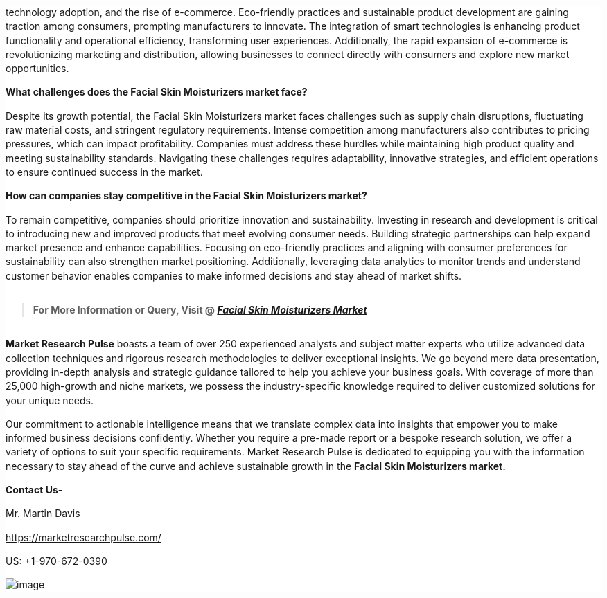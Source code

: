 technology adoption, and the rise of e-commerce. Eco-friendly practices and sustainable product development are gaining traction among consumers, prompting manufacturers to innovate. The integration of smart technologies is enhancing product functionality and operational efficiency, transforming user experiences. Additionally, the rapid expansion of e-commerce is revolutionizing marketing and distribution, allowing businesses to connect directly with consumers and explore new market opportunities.</p><p><strong>What challenges does the Facial Skin Moisturizers market face?</strong></p><p>Despite its growth potential, the Facial Skin Moisturizers market faces challenges such as supply chain disruptions, fluctuating raw material costs, and stringent regulatory requirements. Intense competition among manufacturers also contributes to pricing pressures, which can impact profitability. Companies must address these hurdles while maintaining high product quality and meeting sustainability standards. Navigating these challenges requires adaptability, innovative strategies, and efficient operations to ensure continued success in the market.</p><p><strong>How can companies stay competitive in the Facial Skin Moisturizers market?</strong></p><p>To remain competitive, companies should prioritize innovation and sustainability. Investing in research and development is critical to introducing new and improved products that meet evolving consumer needs. Building strategic partnerships can help expand market presence and enhance capabilities. Focusing on eco-friendly practices and aligning with consumer preferences for sustainability can also strengthen market positioning. Additionally, leveraging data analytics to monitor trends and understand customer behavior enables companies to make informed decisions and stay ahead of market shifts.</p><hr /><blockquote><p><strong>For More Information or Query, Visit @&nbsp;<em><a href="https://marketresearchpulse.com/report/131625/facial-skin-moisturizers-market?utm_source=Linkedin&utm_medium=019">Facial Skin Moisturizers Market</a></em></strong></p></blockquote><hr /><p><strong>Market Research Pulse</strong> boasts a team of over 250 experienced analysts and subject matter experts who utilize advanced data collection techniques and rigorous research methodologies to deliver exceptional insights. We go beyond mere data presentation, providing in-depth analysis and strategic guidance tailored to help you achieve your business goals. With coverage of more than 25,000 high-growth and niche markets, we possess the industry-specific knowledge required to deliver customized solutions for your unique needs.</p><p>Our commitment to actionable intelligence means that we translate complex data into insights that empower you to make informed business decisions confidently. Whether you require a pre-made report or a bespoke research solution, we offer a variety of options to suit your specific requirements. Market Research Pulse is dedicated to equipping you with the information necessary to stay ahead of the curve and achieve sustainable growth in the <strong>Facial Skin Moisturizers market.</strong></p><p><strong>Contact Us-</strong></p><p>Mr. Martin Davis</p><p>https://marketresearchpulse.com/</p><p>US: +1-970-672-0390</p>
![image](https://github.com/user-attachments/assets/0722b26a-7c60-4d6c-a23b-f66a536b900d)
